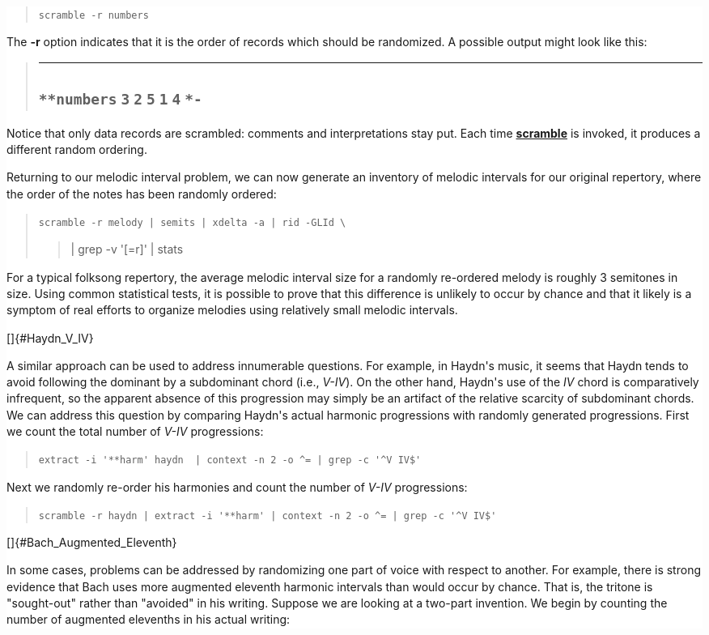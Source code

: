 > `scramble -r numbers`

The **-r** option indicates that it is the order of records which should
be randomized. A possible output might look like this:

>   -------------
>   `**numbers`
>   `3`
>   `2`
>   `5`
>   `1`
>   `4`
>   `*-`
>   -------------
>
Notice that only data records are scrambled: comments and
interpretations stay put. Each time
[**scramble**](commands/scramble.html) is invoked, it produces a
different random ordering.

Returning to our melodic interval problem, we can now generate an
inventory of melodic intervals for our original repertory, where the
order of the notes has been randomly ordered:

> `scramble -r melody | semits | xdelta -a | rid -GLId \`
>
> > \| grep -v \'\[=r\]\' \| stats

For a typical folksong repertory, the average melodic interval size for
a randomly re-ordered melody is roughly 3 semitones in size. Using
common statistical tests, it is possible to prove that this difference
is unlikely to occur by chance and that it likely is a symptom of real
efforts to organize melodies using relatively small melodic intervals.

[]{#Haydn_V_IV}

A similar approach can be used to address innumerable questions. For
example, in Haydn\'s music, it seems that Haydn tends to avoid following
the dominant by a subdominant chord (i.e., *V-IV*). On the other hand,
Haydn\'s use of the *IV* chord is comparatively infrequent, so the
apparent absence of this progression may simply be an artifact of the
relative scarcity of subdominant chords. We can address this question by
comparing Haydn\'s actual harmonic progressions with randomly generated
progressions. First we count the total number of *V-IV* progressions:

> `extract -i '**harm' haydn  | context -n 2 -o ^= | grep -c '^V IV$'`

Next we randomly re-order his harmonies and count the number of *V-IV*
progressions:

> `scramble -r haydn | extract -i '**harm' | context -n 2 -o ^= | grep -c '^V IV$'`

[]{#Bach_Augmented_Eleventh}

In some cases, problems can be addressed by randomizing one part of
voice with respect to another. For example, there is strong evidence
that Bach uses more augmented eleventh harmonic intervals than would
occur by chance. That is, the tritone is \"sought-out\" rather than
\"avoided\" in his writing. Suppose we are looking at a two-part
invention. We begin by counting the number of augmented elevenths in his
actual writing:
